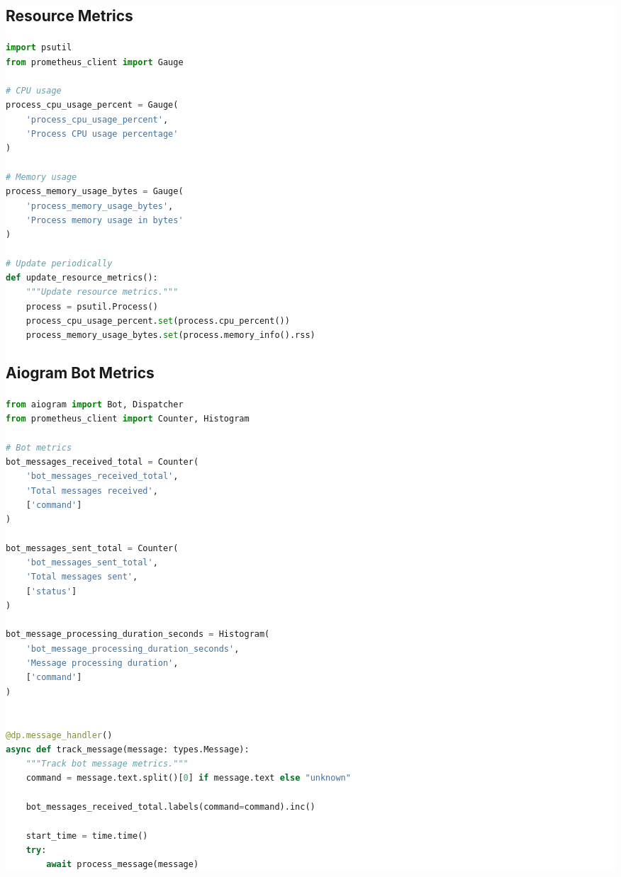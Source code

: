 ## Resource Metrics

```python
import psutil
from prometheus_client import Gauge

# CPU usage
process_cpu_usage_percent = Gauge(
    'process_cpu_usage_percent',
    'Process CPU usage percentage'
)

# Memory usage
process_memory_usage_bytes = Gauge(
    'process_memory_usage_bytes',
    'Process memory usage in bytes'
)

# Update periodically
def update_resource_metrics():
    """Update resource metrics."""
    process = psutil.Process()
    process_cpu_usage_percent.set(process.cpu_percent())
    process_memory_usage_bytes.set(process.memory_info().rss)
```

## Aiogram Bot Metrics

```python
from aiogram import Bot, Dispatcher
from prometheus_client import Counter, Histogram

# Bot metrics
bot_messages_received_total = Counter(
    'bot_messages_received_total',
    'Total messages received',
    ['command']
)

bot_messages_sent_total = Counter(
    'bot_messages_sent_total',
    'Total messages sent',
    ['status']
)

bot_message_processing_duration_seconds = Histogram(
    'bot_message_processing_duration_seconds',
    'Message processing duration',
    ['command']
)


@dp.message_handler()
async def track_message(message: types.Message):
    """Track bot message metrics."""
    command = message.text.split()[0] if message.text else "unknown"

    bot_messages_received_total.labels(command=command).inc()

    start_time = time.time()
    try:
        await process_message(message)

```